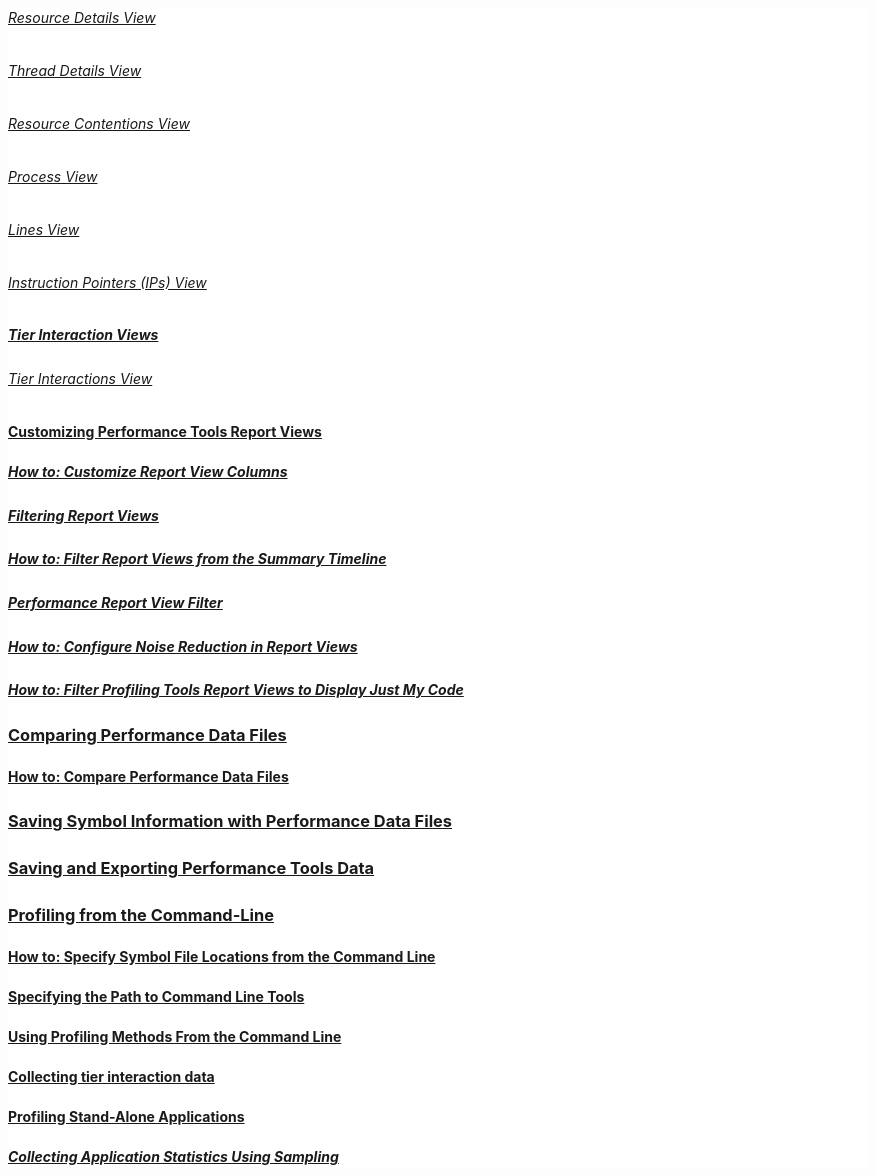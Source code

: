 ###### [Resource Details View](resource-details-view-contention-data.md)
###### [Thread Details View](thread-details-view-contention-data.md)
###### [Resource Contentions View](resource-contentions-view-contention-data.md)
###### [Process View](process-view-contention-data.md)
###### [Lines View](lines-view-contention-data.md)
###### [Instruction Pointers (IPs) View](instruction-pointers-ips-view-contention-data.md)
##### [Tier Interaction Views](tier-interaction-views.md)
###### [Tier Interactions View](tier-interactions-view.md)
#### [Customizing Performance Tools Report Views](customizing-performance-tools-report-views.md)
##### [How to: Customize Report View Columns](how-to-customize-report-view-columns.md)
##### [Filtering Report Views](filtering-report-views.md)
##### [How to: Filter Report Views from the Summary Timeline](how-to-filter-report-views-from-the-summary-timeline.md)
##### [Performance Report View Filter](performance-report-view-filter.md)
##### [How to: Configure Noise Reduction in Report Views](how-to-configure-noise-reduction-in-report-views.md)
##### [How to: Filter Profiling Tools Report Views to Display Just My Code](how-to-filter-profiling-tools-report-views-to-display-just-my-code.md)
### [Comparing Performance Data Files](comparing-performance-data-files.md)
#### [How to: Compare Performance Data Files](how-to-compare-performance-data-files.md)
### [Saving Symbol Information with Performance Data Files](saving-symbol-information-with-performance-data-files.md)
### [Saving and Exporting Performance Tools Data](saving-and-exporting-performance-tools-data.md)
### [Profiling from the Command-Line](using-the-profiling-tools-from-the-command-line.md)
#### [How to: Specify Symbol File Locations from the Command Line](how-to-specify-symbol-file-locations-from-the-command-line.md)
#### [Specifying the Path to Command Line Tools](specifying-the-path-to-profiling-tools-command-line-tools.md)
#### [Using Profiling Methods From the Command Line](using-profiling-methods-to-collect-performance-data-from-the-command-line.md)
#### [Collecting tier interaction data](adding-tier-interaction-data-from-the-command-line.md)
#### [Profiling Stand-Alone Applications](command-line-profiling-of-stand-alone-applications.md)
##### [Collecting Application Statistics Using Sampling](collecting-application-statistics-for-stand-alone-applications-by-using-the-profiler-command-line.md)